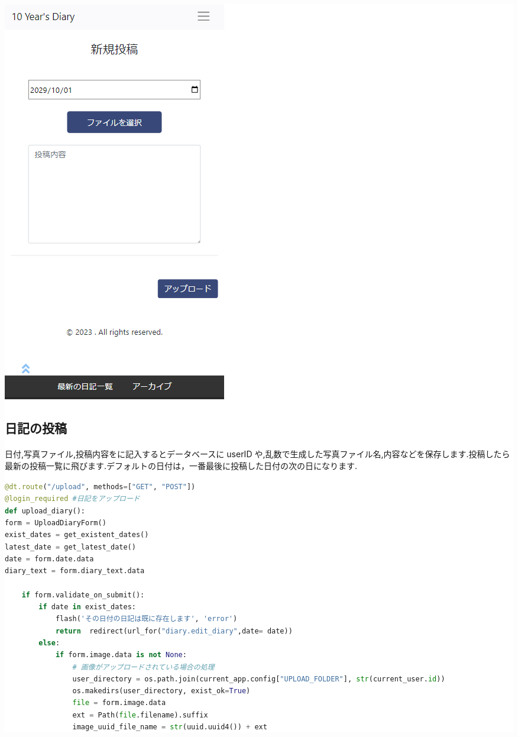 ![blog placeholder](./upload.png)

## 日記の投稿

日付,写真ファイル,投稿内容をに記入するとデータベースに userID や,乱数で生成した写真ファイル名,内容などを保存します.投稿したら最新の投稿一覧に飛びます.デフォルトの日付は，一番最後に投稿した日付の次の日になります.

```python
@dt.route("/upload", methods=["GET", "POST"])
@login_required #日記をアップロード
def upload_diary():
form = UploadDiaryForm()
exist_dates = get_existent_dates()
latest_date = get_latest_date()
date = form.date.data
diary_text = form.diary_text.data

    if form.validate_on_submit():
        if date in exist_dates:
            flash('その日付の日記は既に存在します', 'error')
            return  redirect(url_for("diary.edit_diary",date= date))
        else:
            if form.image.data is not None:
                # 画像がアップロードされている場合の処理
                user_directory = os.path.join(current_app.config["UPLOAD_FOLDER"], str(current_user.id))
                os.makedirs(user_directory, exist_ok=True)
                file = form.image.data
                ext = Path(file.filename).suffix
                image_uuid_file_name = str(uuid.uuid4()) + ext
```